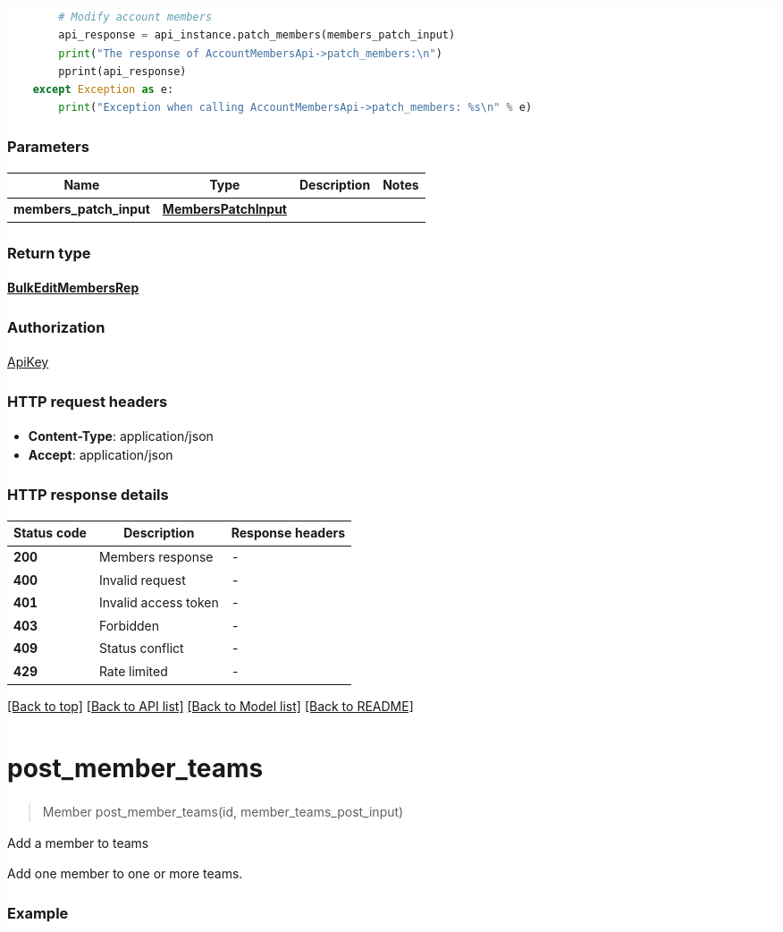 ```python
        # Modify account members
        api_response = api_instance.patch_members(members_patch_input)
        print("The response of AccountMembersApi->patch_members:\n")
        pprint(api_response)
    except Exception as e:
        print("Exception when calling AccountMembersApi->patch_members: %s\n" % e)
```



### Parameters


Name | Type | Description  | Notes
------------- | ------------- | ------------- | -------------
 **members_patch_input** | [**MembersPatchInput**](MembersPatchInput.md)|  | 

### Return type

[**BulkEditMembersRep**](BulkEditMembersRep.md)

### Authorization

[ApiKey](../README.md#ApiKey)

### HTTP request headers

 - **Content-Type**: application/json
 - **Accept**: application/json

### HTTP response details

| Status code | Description | Response headers |
|-------------|-------------|------------------|
**200** | Members response |  -  |
**400** | Invalid request |  -  |
**401** | Invalid access token |  -  |
**403** | Forbidden |  -  |
**409** | Status conflict |  -  |
**429** | Rate limited |  -  |

[[Back to top]](#) [[Back to API list]](../README.md#documentation-for-api-endpoints) [[Back to Model list]](../README.md#documentation-for-models) [[Back to README]](../README.md)

# **post_member_teams**
> Member post_member_teams(id, member_teams_post_input)

Add a member to teams

Add one member to one or more teams.

### Example
